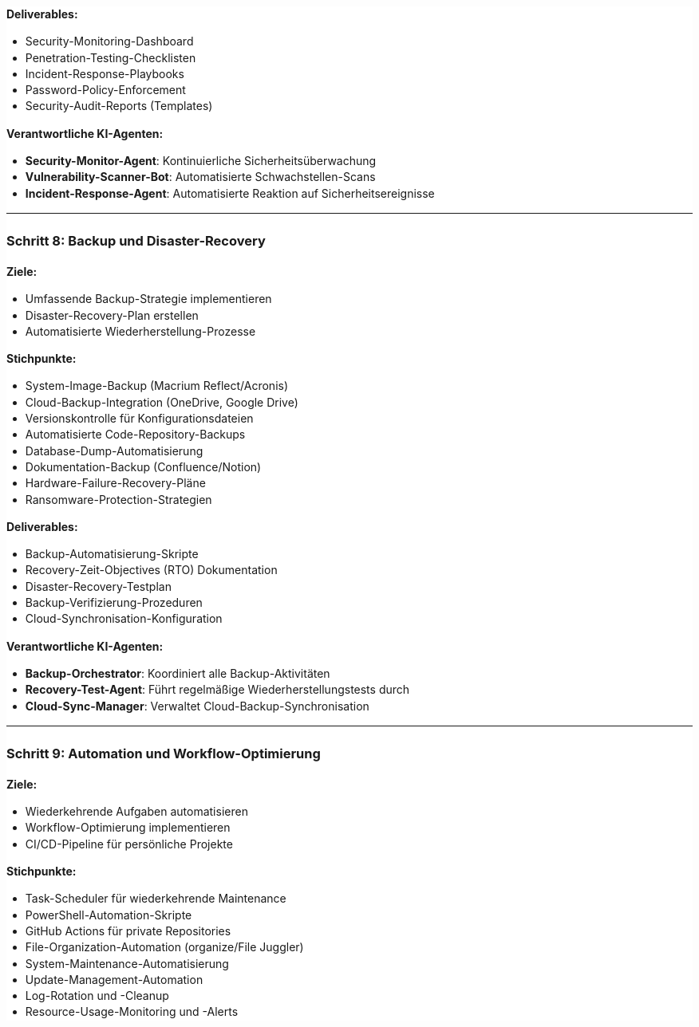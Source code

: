 **Deliverables:**
- Security-Monitoring-Dashboard
- Penetration-Testing-Checklisten
- Incident-Response-Playbooks
- Password-Policy-Enforcement
- Security-Audit-Reports (Templates)

**Verantwortliche KI-Agenten:**
- **Security-Monitor-Agent**: Kontinuierliche Sicherheitsüberwachung
- **Vulnerability-Scanner-Bot**: Automatisierte Schwachstellen-Scans
- **Incident-Response-Agent**: Automatisierte Reaktion auf Sicherheitsereignisse

---

### Schritt 8: Backup und Disaster-Recovery

**Ziele:**
- Umfassende Backup-Strategie implementieren
- Disaster-Recovery-Plan erstellen
- Automatisierte Wiederherstellung-Prozesse

**Stichpunkte:**
- System-Image-Backup (Macrium Reflect/Acronis)
- Cloud-Backup-Integration (OneDrive, Google Drive)
- Versionskontrolle für Konfigurationsdateien
- Automatisierte Code-Repository-Backups
- Database-Dump-Automatisierung
- Dokumentation-Backup (Confluence/Notion)
- Hardware-Failure-Recovery-Pläne
- Ransomware-Protection-Strategien

**Deliverables:**
- Backup-Automatisierung-Skripte
- Recovery-Zeit-Objectives (RTO) Dokumentation
- Disaster-Recovery-Testplan
- Backup-Verifizierung-Prozeduren
- Cloud-Synchronisation-Konfiguration

**Verantwortliche KI-Agenten:**
- **Backup-Orchestrator**: Koordiniert alle Backup-Aktivitäten
- **Recovery-Test-Agent**: Führt regelmäßige Wiederherstellungstests durch
- **Cloud-Sync-Manager**: Verwaltet Cloud-Backup-Synchronisation

---

### Schritt 9: Automation und Workflow-Optimierung

**Ziele:**
- Wiederkehrende Aufgaben automatisieren
- Workflow-Optimierung implementieren
- CI/CD-Pipeline für persönliche Projekte

**Stichpunkte:**
- Task-Scheduler für wiederkehrende Maintenance
- PowerShell-Automation-Skripte
- GitHub Actions für private Repositories
- File-Organization-Automation (organize/File Juggler)
- System-Maintenance-Automatisierung
- Update-Management-Automation
- Log-Rotation und -Cleanup
- Resource-Usage-Monitoring und -Alerts
